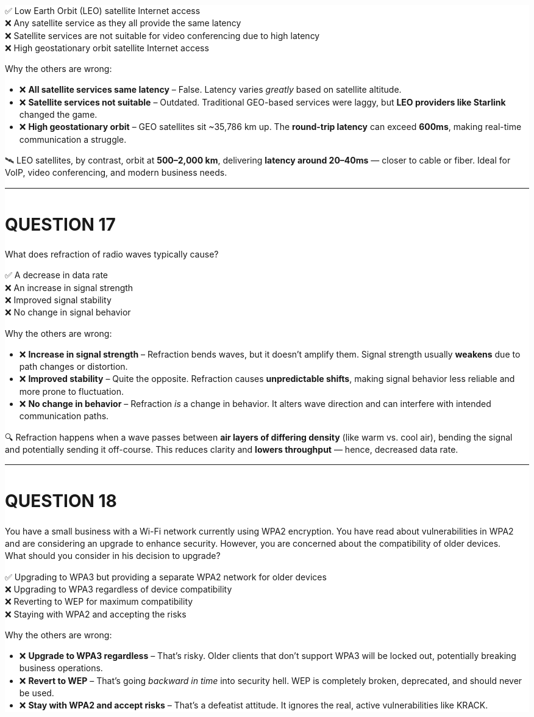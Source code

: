 ✅ Low Earth Orbit (LEO) satellite Internet access  
❌ Any satellite service as they all provide the same latency  
❌ Satellite services are not suitable for video conferencing due to high latency  
❌ High geostationary orbit satellite Internet access  

Why the others are wrong:
- ❌ **All satellite services same latency** – False. Latency varies *greatly* based on satellite altitude.
- ❌ **Satellite services not suitable** – Outdated. Traditional GEO-based services were laggy, but **LEO providers like Starlink** changed the game.
- ❌ **High geostationary orbit** – GEO satellites sit ~35,786 km up. The **round-trip latency** can exceed **600ms**, making real-time communication a struggle.

🛰️ LEO satellites, by contrast, orbit at **500–2,000 km**, delivering **latency around 20–40ms** — closer to cable or fiber. Ideal for VoIP, video conferencing, and modern business needs.

---
# QUESTION 17  
What does refraction of radio waves typically cause?

✅ A decrease in data rate  
❌ An increase in signal strength  
❌ Improved signal stability  
❌ No change in signal behavior  

Why the others are wrong:
- ❌ **Increase in signal strength** – Refraction bends waves, but it doesn’t amplify them. Signal strength usually **weakens** due to path changes or distortion.
- ❌ **Improved stability** – Quite the opposite. Refraction causes **unpredictable shifts**, making signal behavior less reliable and more prone to fluctuation.
- ❌ **No change in behavior** – Refraction *is* a change in behavior. It alters wave direction and can interfere with intended communication paths.

🔍 Refraction happens when a wave passes between **air layers of differing density** (like warm vs. cool air), bending the signal and potentially sending it off-course. This reduces clarity and **lowers throughput** — hence, decreased data rate.

---
# QUESTION 18  
You have a small business with a Wi-Fi network currently using WPA2 encryption. You have read about vulnerabilities in WPA2 and are considering an upgrade to enhance security. However, you are concerned about the compatibility of older devices.  
What should you consider in his decision to upgrade?

✅ Upgrading to WPA3 but providing a separate WPA2 network for older devices  
❌ Upgrading to WPA3 regardless of device compatibility  
❌ Reverting to WEP for maximum compatibility  
❌ Staying with WPA2 and accepting the risks  

Why the others are wrong:
- ❌ **Upgrade to WPA3 regardless** – That’s risky. Older clients that don’t support WPA3 will be locked out, potentially breaking business operations.
- ❌ **Revert to WEP** – That’s going *backward in time* into security hell. WEP is completely broken, deprecated, and should never be used.
- ❌ **Stay with WPA2 and accept risks** – That’s a defeatist attitude. It ignores the real, active vulnerabilities like KRACK.
